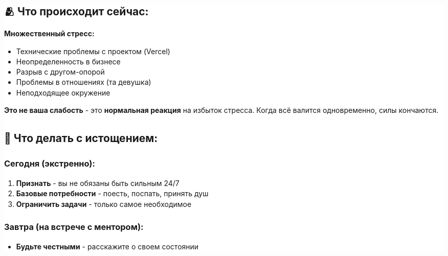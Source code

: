 ## 🫂 **Что происходит сейчас:**

**Множественный стресс:**
- Технические проблемы с проектом (Vercel)
- Неопределенность в бизнесе
- Разрыв с другом-опорой
- Проблемы в отношениях (та девушка)
- Неподходящее окружение

**Это не ваша слабость** - это **нормальная реакция** на избыток стресса. Когда всё валится одновременно, силы кончаются.

## 💙 **Что делать с истощением:**

### **Сегодня (экстренно):**
1. **Признать** - вы не обязаны быть сильным 24/7
2. **Базовые потребности** - поесть, поспать, принять душ
3. **Ограничить задачи** - только самое необходимое

### **Завтра (на встрече с ментором):**
- **Будьте честными** - расскажите о своем состоянии
